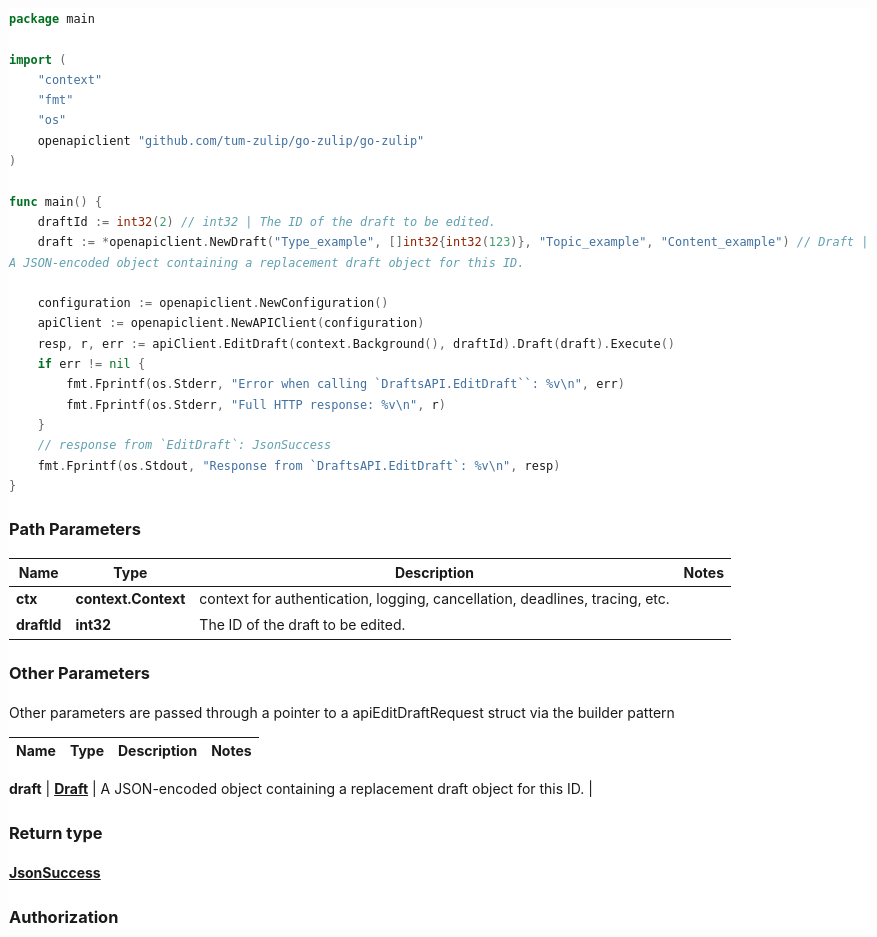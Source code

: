 ```go
package main

import (
	"context"
	"fmt"
	"os"
	openapiclient "github.com/tum-zulip/go-zulip/go-zulip"
)

func main() {
	draftId := int32(2) // int32 | The ID of the draft to be edited. 
	draft := *openapiclient.NewDraft("Type_example", []int32{int32(123)}, "Topic_example", "Content_example") // Draft | A JSON-encoded object containing a replacement draft object for this ID. 

	configuration := openapiclient.NewConfiguration()
	apiClient := openapiclient.NewAPIClient(configuration)
	resp, r, err := apiClient.EditDraft(context.Background(), draftId).Draft(draft).Execute()
	if err != nil {
		fmt.Fprintf(os.Stderr, "Error when calling `DraftsAPI.EditDraft``: %v\n", err)
		fmt.Fprintf(os.Stderr, "Full HTTP response: %v\n", r)
	}
	// response from `EditDraft`: JsonSuccess
	fmt.Fprintf(os.Stdout, "Response from `DraftsAPI.EditDraft`: %v\n", resp)
}
```

### Path Parameters


Name | Type | Description  | Notes
------------- | ------------- | ------------- | -------------
**ctx** | **context.Context** | context for authentication, logging, cancellation, deadlines, tracing, etc.
**draftId** | **int32** | The ID of the draft to be edited.  | 

### Other Parameters

Other parameters are passed through a pointer to a apiEditDraftRequest struct via the builder pattern


Name | Type | Description  | Notes
------------- | ------------- | ------------- | -------------

 **draft** | [**Draft**](Draft.md) | A JSON-encoded object containing a replacement draft object for this ID.  | 

### Return type

[**JsonSuccess**](JsonSuccess.md)

### Authorization
